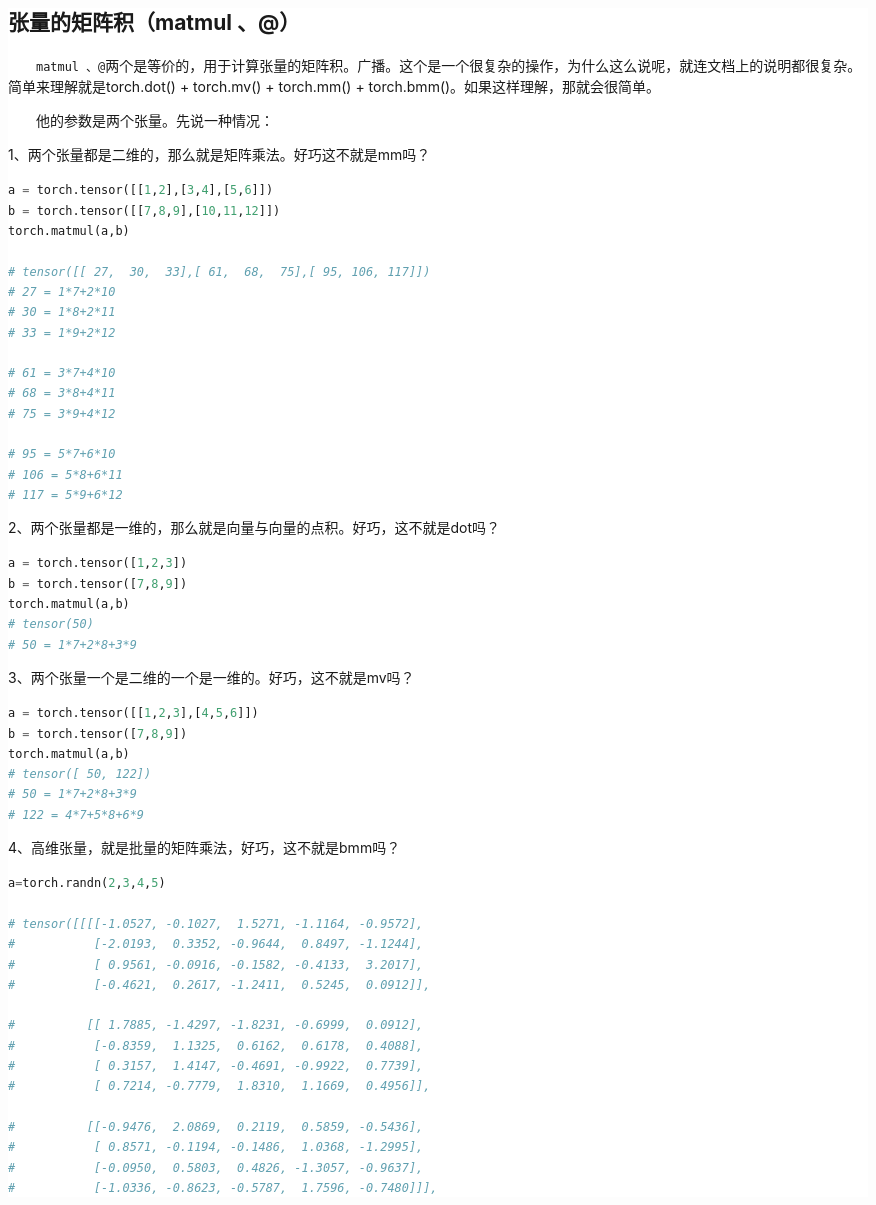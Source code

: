 ## 张量的矩阵积（matmul 、@）

&emsp;&emsp;```matmul 、@```两个是等价的，用于计算张量的矩阵积。广播。这个是一个很复杂的操作，为什么这么说呢，就连文档上的说明都很复杂。简单来理解就是torch.dot() + torch.mv() + torch.mm() + torch.bmm()。如果这样理解，那就会很简单。

&emsp;&emsp;他的参数是两个张量。先说一种情况：

1、两个张量都是二维的，那么就是矩阵乘法。好巧这不就是mm吗？

```python
a = torch.tensor([[1,2],[3,4],[5,6]])
b = torch.tensor([[7,8,9],[10,11,12]])
torch.matmul(a,b)

# tensor([[ 27,  30,  33],[ 61,  68,  75],[ 95, 106, 117]])
# 27 = 1*7+2*10
# 30 = 1*8+2*11
# 33 = 1*9+2*12

# 61 = 3*7+4*10
# 68 = 3*8+4*11
# 75 = 3*9+4*12

# 95 = 5*7+6*10
# 106 = 5*8+6*11
# 117 = 5*9+6*12
```

2、两个张量都是一维的，那么就是向量与向量的点积。好巧，这不就是dot吗？

```python
a = torch.tensor([1,2,3])
b = torch.tensor([7,8,9])
torch.matmul(a,b)
# tensor(50)
# 50 = 1*7+2*8+3*9
```

3、两个张量一个是二维的一个是一维的。好巧，这不就是mv吗？

```python
a = torch.tensor([[1,2,3],[4,5,6]])
b = torch.tensor([7,8,9])
torch.matmul(a,b)
# tensor([ 50, 122])
# 50 = 1*7+2*8+3*9
# 122 = 4*7+5*8+6*9
```

4、高维张量，就是批量的矩阵乘法，好巧，这不就是bmm吗？

```python
a=torch.randn(2,3,4,5)

# tensor([[[[-1.0527, -0.1027,  1.5271, -1.1164, -0.9572],
#           [-2.0193,  0.3352, -0.9644,  0.8497, -1.1244],
#           [ 0.9561, -0.0916, -0.1582, -0.4133,  3.2017],
#           [-0.4621,  0.2617, -1.2411,  0.5245,  0.0912]],

#          [[ 1.7885, -1.4297, -1.8231, -0.6999,  0.0912],
#           [-0.8359,  1.1325,  0.6162,  0.6178,  0.4088],
#           [ 0.3157,  1.4147, -0.4691, -0.9922,  0.7739],
#           [ 0.7214, -0.7779,  1.8310,  1.1669,  0.4956]],

#          [[-0.9476,  2.0869,  0.2119,  0.5859, -0.5436],
#           [ 0.8571, -0.1194, -0.1486,  1.0368, -1.2995],
#           [-0.0950,  0.5803,  0.4826, -1.3057, -0.9637],
#           [-1.0336, -0.8623, -0.5787,  1.7596, -0.7480]]],
```
